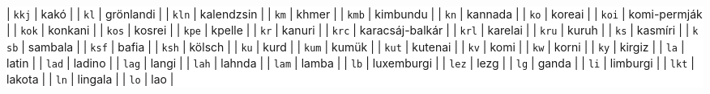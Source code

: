 | `kkj` | kakó |
| `kl` | grönlandi |
| `kln` | kalendzsin |
| `km` | khmer |
| `kmb` | kimbundu |
| `kn` | kannada |
| `ko` | koreai |
| `koi` | komi-permják |
| `kok` | konkani |
| `kos` | kosrei |
| `kpe` | kpelle |
| `kr` | kanuri |
| `krc` | karacsáj-balkár |
| `krl` | karelai |
| `kru` | kuruh |
| `ks` | kasmíri |
| `ksb` | sambala |
| `ksf` | bafia |
| `ksh` | kölsch |
| `ku` | kurd |
| `kum` | kumük |
| `kut` | kutenai |
| `kv` | komi |
| `kw` | korni |
| `ky` | kirgiz |
| `la` | latin |
| `lad` | ladino |
| `lag` | langi |
| `lah` | lahnda |
| `lam` | lamba |
| `lb` | luxemburgi |
| `lez` | lezg |
| `lg` | ganda |
| `li` | limburgi |
| `lkt` | lakota |
| `ln` | lingala |
| `lo` | lao |